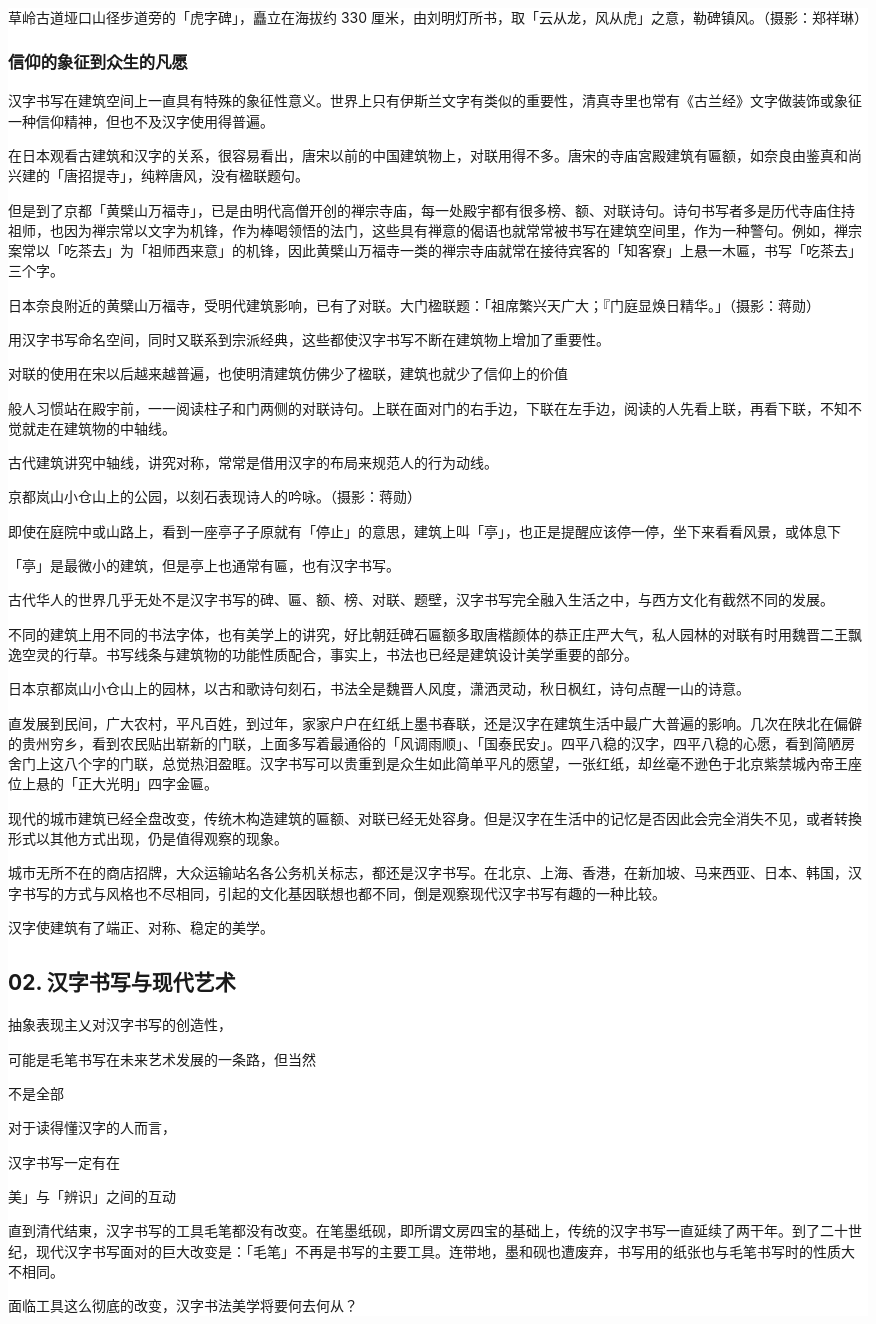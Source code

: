 草岭古道垭口山径步道旁的「虎字碑」，矗立在海拔约 330 厘米，由刘明灯所书，取「云从龙，风从虎」之意，勒碑镇风。（摄影：郑祥琳）

### 信仰的象征到众生的凡愿

汉字书写在建筑空间上一直具有特殊的象征性意义。世界上只有伊斯兰文字有类似的重要性，清真寺里也常有《古兰经》文字做装饰或象征一种信仰精神，但也不及汉字使用得普遍。

在日本观看古建筑和汉字的关系，很容易看出，唐宋以前的中国建筑物上，对联用得不多。唐宋的寺庙宮殿建筑有匾额，如奈良由鉴真和尚兴建的「唐招提寺」，纯粹唐风，没有楹联题句。

但是到了京都「黄檗山万福寺」，已是由明代高僧开创的禅宗寺庙，每一处殿宇都有很多榜、额、对联诗句。诗句书写者多是历代寺庙住持祖师，也因为禅宗常以文字为机锋，作为棒喝领悟的法门，这些具有禅意的偈语也就常常被书写在建筑空间里，作为一种警句。例如，禅宗案常以「吃茶去」为「祖师西来意」的机锋，因此黄檗山万福寺一类的禅宗寺庙就常在接待宾客的「知客寮」上悬一木匾，书写「吃茶去」三个字。

日本奈良附近的黄檗山万福寺，受明代建筑影响，已有了对联。大门楹联题：「祖席繁兴天广大；『门庭显焕日精华。」（摄影：蒋勋）

用汉字书写命名空间，同时又联系到宗派经典，这些都使汉字书写不断在建筑物上增加了重要性。

对联的使用在宋以后越来越普遍，也使明清建筑仿佛少了楹联，建筑也就少了信仰上的价值

般人习惯站在殿宇前，一一阅读柱子和门两侧的对联诗句。上联在面对门的右手边，下联在左手边，阅读的人先看上联，再看下联，不知不觉就走在建筑物的中轴线。

古代建筑讲究中轴线，讲究对称，常常是借用汉字的布局来规范人的行为动线。

京都岚山小仓山上的公园，以刻石表现诗人的吟咏。（摄影：蒋勋）

即使在庭院中或山路上，看到一座亭子子原就有「停止」的意思，建筑上叫「亭」，也正是提醒应该停一停，坐下来看看风景，或体息下

「亭」是最微小的建筑，但是亭上也通常有匾，也有汉字书写。

古代华人的世界几乎无处不是汉字书写的碑、匾、额、榜、对联、题壁，汉字书写完全融入生活之中，与西方文化有截然不同的发展。

不同的建筑上用不同的书法字体，也有美学上的讲究，好比朝廷碑石匾额多取唐楷颜体的恭正庄严大气，私人园林的对联有时用魏晋二王飘逸空灵的行草。书写线条与建筑物的功能性质配合，事实上，书法也已经是建筑设计美学重要的部分。

日本京都岚山小仓山上的园林，以古和歌诗句刻石，书法全是魏晋人风度，潇洒灵动，秋日枫红，诗句点醒一山的诗意。

直发展到民间，广大农村，平凡百姓，到过年，家家户户在红纸上墨书春联，还是汉字在建筑生活中最广大普遍的影响。几次在陕北在偏僻的贵州穷乡，看到农民贴出崭新的门联，上面多写着最通俗的「风调雨顺」、「国泰民安」。四平八稳的汉字，四平八稳的心愿，看到简陋房舍门上这八个字的门联，总觉热泪盈眶。汉字书写可以贵重到是众生如此简单平凡的愿望，一张红纸，却丝毫不逊色于北京紫禁城內帝王座位上悬的「正大光明」四字金匾。

现代的城市建筑已经全盘改变，传统木构造建筑的匾额、对联已经无处容身。但是汉字在生活中的记忆是否因此会完全消失不见，或者转換形式以其他方式出现，仍是值得观察的现象。

城市无所不在的商店招牌，大众运输站名各公务机关标志，都还是汉字书写。在北京、上海、香港，在新加坡、马来西亚、日本、韩国，汉字书写的方式与风格也不尽相同，引起的文化基因联想也都不同，倒是观察现代汉字书写有趣的一种比较。

汉字使建筑有了端正、对称、稳定的美学。

## 02. 汉字书写与现代艺术

抽象表现主乂对汉字书写的创造性，

可能是毛笔书写在未来艺术发展的一条路，但当然

不是全部

对于读得懂汉字的人而言，

汉字书写一定有在

美」与「辨识」之间的互动

直到清代结東，汉字书写的工具毛笔都没有改变。在笔墨纸砚，即所谓文房四宝的基础上，传统的汉字书写一直延续了两干年。到了二十世纪，现代汉字书写面对的巨大改变是：「毛笔」不再是书写的主要工具。连带地，墨和砚也遭废弃，书写用的纸张也与毛笔书写时的性质大不相同。

面临工具这么彻底的改变，汉字书法美学将要何去何从？
